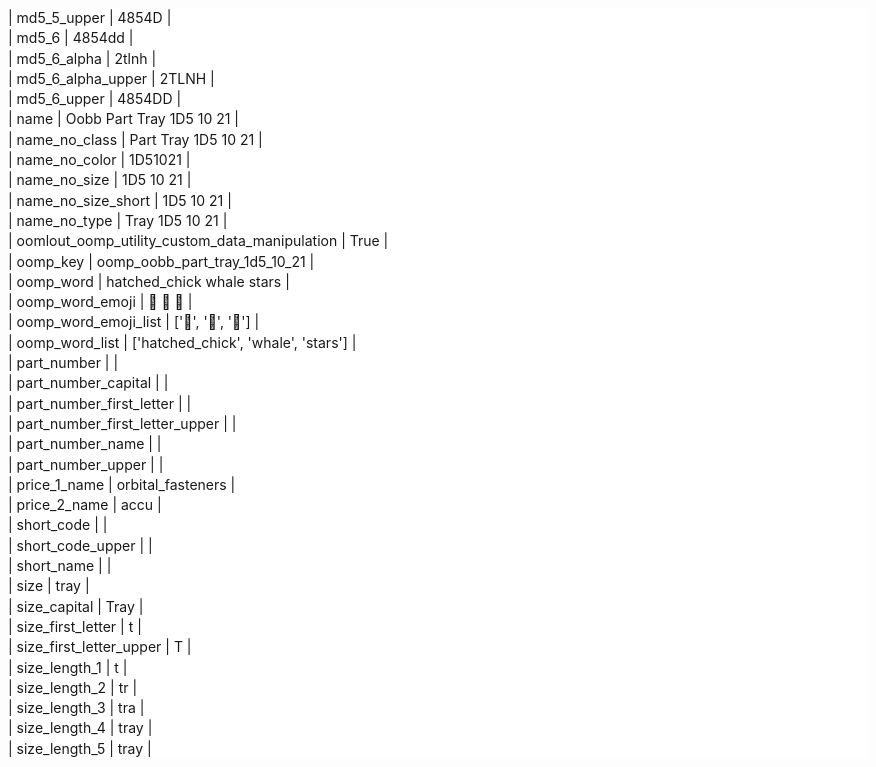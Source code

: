 | md5_5_upper | 4854D |  
| md5_6 | 4854dd |  
| md5_6_alpha | 2tlnh |  
| md5_6_alpha_upper | 2TLNH |  
| md5_6_upper | 4854DD |  
| name | Oobb Part Tray 1D5 10 21 |  
| name_no_class | Part Tray 1D5 10 21 |  
| name_no_color | 1D51021 |  
| name_no_size | 1D5 10 21 |  
| name_no_size_short | 1D5 10 21 |  
| name_no_type | Tray 1D5 10 21 |  
| oomlout_oomp_utility_custom_data_manipulation | True |  
| oomp_key | oomp_oobb_part_tray_1d5_10_21 |  
| oomp_word | hatched_chick whale stars |  
| oomp_word_emoji | :hatched_chick: :whale: :stars: |  
| oomp_word_emoji_list | [':hatched_chick:', ':whale:', ':stars:'] |  
| oomp_word_list | ['hatched_chick', 'whale', 'stars'] |  
| part_number |  |  
| part_number_capital |  |  
| part_number_first_letter |  |  
| part_number_first_letter_upper |  |  
| part_number_name |  |  
| part_number_upper |  |  
| price_1_name | orbital_fasteners |  
| price_2_name | accu |  
| short_code |  |  
| short_code_upper |  |  
| short_name |  |  
| size | tray |  
| size_capital | Tray |  
| size_first_letter | t |  
| size_first_letter_upper | T |  
| size_length_1 | t |  
| size_length_2 | tr |  
| size_length_3 | tra |  
| size_length_4 | tray |  
| size_length_5 | tray |  
